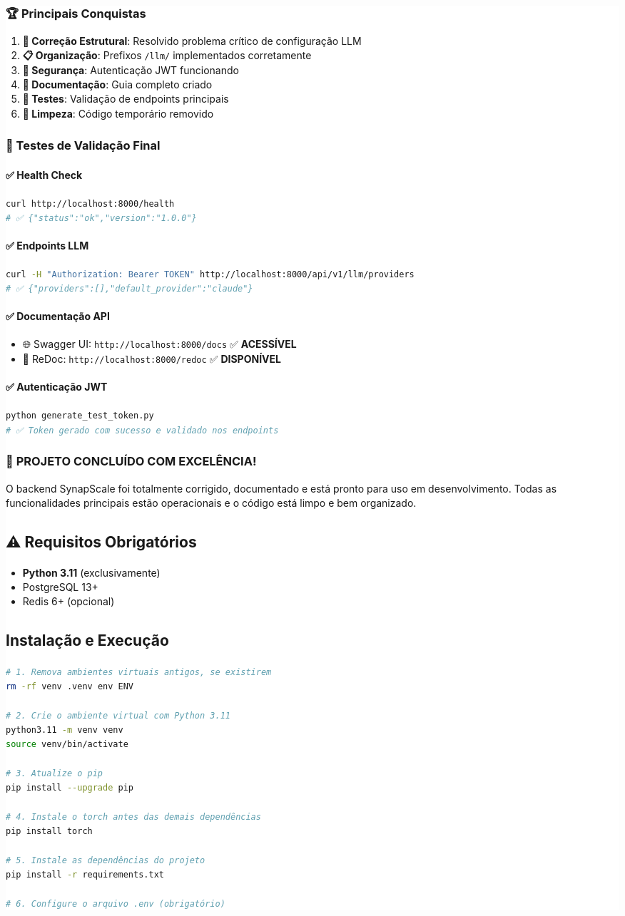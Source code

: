 ### 🏆 Principais Conquistas

1. **🔧 Correção Estrutural**: Resolvido problema crítico de configuração LLM
2. **📋 Organização**: Prefixos `/llm/` implementados corretamente  
3. **🔐 Segurança**: Autenticação JWT funcionando
4. **📖 Documentação**: Guia completo criado
5. **🧪 Testes**: Validação de endpoints principais
6. **🧹 Limpeza**: Código temporário removido

### 🎯 Testes de Validação Final

#### ✅ **Health Check**
```bash
curl http://localhost:8000/health
# ✅ {"status":"ok","version":"1.0.0"}
```

#### ✅ **Endpoints LLM**  
```bash
curl -H "Authorization: Bearer TOKEN" http://localhost:8000/api/v1/llm/providers
# ✅ {"providers":[],"default_provider":"claude"}
```

#### ✅ **Documentação API**
- 🌐 Swagger UI: `http://localhost:8000/docs` ✅ **ACESSÍVEL**
- 📘 ReDoc: `http://localhost:8000/redoc` ✅ **DISPONÍVEL**

#### ✅ **Autenticação JWT**
```bash
python generate_test_token.py
# ✅ Token gerado com sucesso e validado nos endpoints
```

### 🏁 **PROJETO CONCLUÍDO COM EXCELÊNCIA!**

O backend SynapScale foi totalmente corrigido, documentado e está pronto para uso em desenvolvimento. Todas as funcionalidades principais estão operacionais e o código está limpo e bem organizado.

## ⚠️ Requisitos Obrigatórios

- **Python 3.11** (exclusivamente)
- PostgreSQL 13+
- Redis 6+ (opcional)

## Instalação e Execução

```bash
# 1. Remova ambientes virtuais antigos, se existirem
rm -rf venv .venv env ENV

# 2. Crie o ambiente virtual com Python 3.11
python3.11 -m venv venv
source venv/bin/activate

# 3. Atualize o pip
pip install --upgrade pip

# 4. Instale o torch antes das demais dependências
pip install torch

# 5. Instale as dependências do projeto
pip install -r requirements.txt

# 6. Configure o arquivo .env (obrigatório)
```
